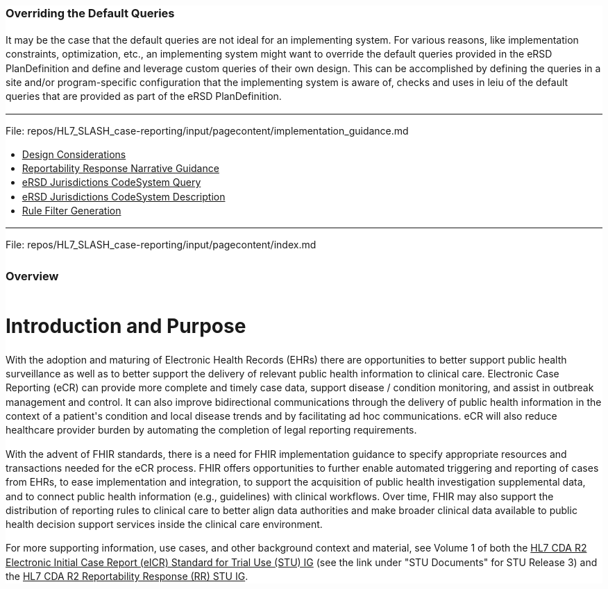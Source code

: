 ### Overriding the Default Queries
It may be the case that the default queries are not ideal for an implementing system. For various reasons, like implementation constraints, optimization, etc., an implementing system might want to override the default queries provided in the eRSD PlanDefinition and define and leverage custom queries of their own design. This can be accomplished by defining the queries in a site and/or program-specific configuration that the implementing system is aware of, checks and uses in leiu of the default queries that are provided as part of the eRSD PlanDefinition.

---

File: repos/HL7_SLASH_case-reporting/input/pagecontent/implementation_guidance.md

<ul>
 <li><a href="design_considerations.html">Design Considerations</a></li>
 <li><a href="reportability_response_narrative_guidance.html">Reportability Response Narrative Guidance</a></li>
 <li><a href="ersd_jurisdictions_codesystem_query.html">eRSD Jurisdictions CodeSystem Query</a></li>
 <li><a href="ersd_jurisdictions_codesystem_description.html">eRSD Jurisdictions CodeSystem Description</a></li>
 <li><a href="rule_filter_generation.html">Rule Filter Generation</a></li>
</ul>


---

File: repos/HL7_SLASH_case-reporting/input/pagecontent/index.md

### Overview

# Introduction and Purpose

With the adoption and maturing of Electronic Health Records (EHRs) there are opportunities to better support public health surveillance as well as to better support the delivery of relevant public health information to clinical care. Electronic Case Reporting (eCR) can provide more complete and timely case data, support disease / condition monitoring, and assist in outbreak management and control. It can also improve bidirectional communications through the delivery of public health information in the context of a patient's condition and local disease trends and by facilitating ad hoc communications. eCR will also reduce healthcare provider burden by automating the completion of legal reporting requirements.

With the advent of FHIR standards, there is a need for FHIR implementation guidance to specify appropriate resources and transactions needed for the eCR process. FHIR offers opportunities to further enable automated triggering and reporting of cases from EHRs, to ease implementation and integration, to support the acquisition of public health investigation supplemental data, and to connect public health information (e.g., guidelines) with clinical workflows. Over time, FHIR may also support the distribution of reporting rules to clinical care to better align data authorities and make broader clinical data available to public health decision support services inside the clinical care environment.

For more supporting information, use cases, and other background context and material, see Volume 1 of both the [HL7 CDA R2 Electronic Initial Case Report (eICR) Standard for Trial Use (STU) IG](http://www.hl7.org/implement/standards/product_brief.cfm?product_id=436) (see the link under "STU Documents" for STU Release 3) and the [HL7 CDA R2 Reportability Response (RR) STU IG](https://www.hl7.org/implement/standards/product_brief.cfm?product_id=470).
